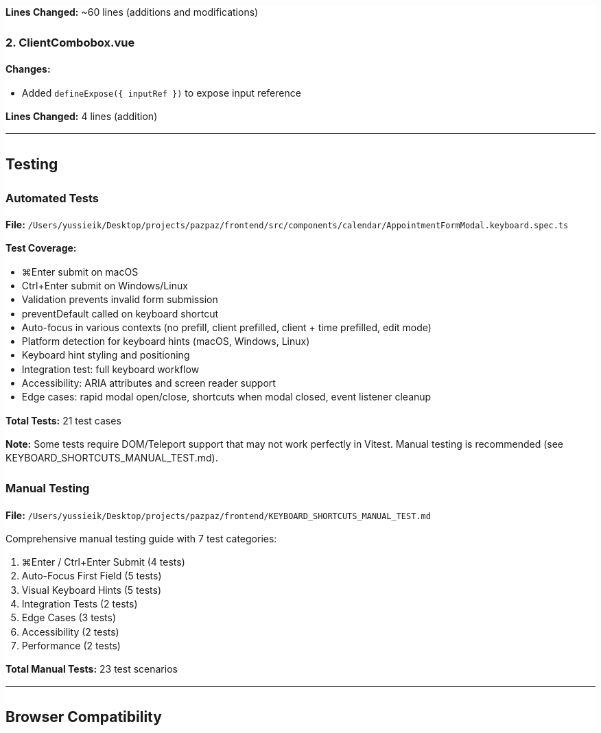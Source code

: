 **Lines Changed:** ~60 lines (additions and modifications)

### 2. ClientCombobox.vue

**Changes:**

- Added `defineExpose({ inputRef })` to expose input reference

**Lines Changed:** 4 lines (addition)

---

## Testing

### Automated Tests

**File:** `/Users/yussieik/Desktop/projects/pazpaz/frontend/src/components/calendar/AppointmentFormModal.keyboard.spec.ts`

**Test Coverage:**

- ⌘Enter submit on macOS
- Ctrl+Enter submit on Windows/Linux
- Validation prevents invalid form submission
- preventDefault called on keyboard shortcut
- Auto-focus in various contexts (no prefill, client prefilled, client + time prefilled, edit mode)
- Platform detection for keyboard hints (macOS, Windows, Linux)
- Keyboard hint styling and positioning
- Integration test: full keyboard workflow
- Accessibility: ARIA attributes and screen reader support
- Edge cases: rapid modal open/close, shortcuts when modal closed, event listener cleanup

**Total Tests:** 21 test cases

**Note:** Some tests require DOM/Teleport support that may not work perfectly in Vitest. Manual testing is recommended (see KEYBOARD_SHORTCUTS_MANUAL_TEST.md).

### Manual Testing

**File:** `/Users/yussieik/Desktop/projects/pazpaz/frontend/KEYBOARD_SHORTCUTS_MANUAL_TEST.md`

Comprehensive manual testing guide with 7 test categories:

1. ⌘Enter / Ctrl+Enter Submit (4 tests)
2. Auto-Focus First Field (5 tests)
3. Visual Keyboard Hints (5 tests)
4. Integration Tests (2 tests)
5. Edge Cases (3 tests)
6. Accessibility (2 tests)
7. Performance (2 tests)

**Total Manual Tests:** 23 test scenarios

---

## Browser Compatibility
